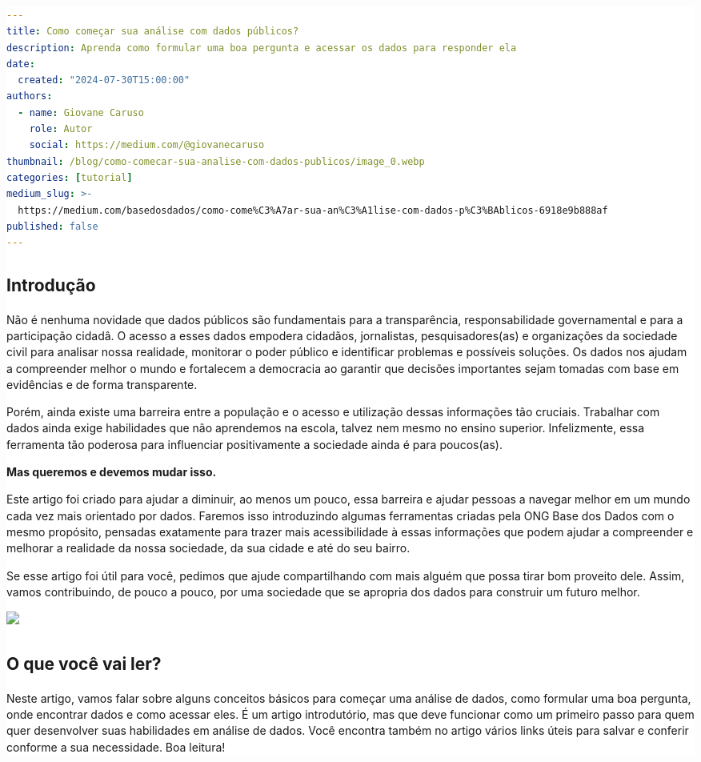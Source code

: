 ```yaml
---
title: Como começar sua análise com dados públicos?
description: Aprenda como formular uma boa pergunta e acessar os dados para responder ela
date:
  created: "2024-07-30T15:00:00"
authors:
  - name: Giovane Caruso
    role: Autor
    social: https://medium.com/@giovanecaruso
thumbnail: /blog/como-comecar-sua-analise-com-dados-publicos/image_0.webp
categories: [tutorial]
medium_slug: >-
  https://medium.com/basedosdados/como-come%C3%A7ar-sua-an%C3%A1lise-com-dados-p%C3%BAblicos-6918e9b888af
published: false
---
```


## Introdução

Não é nenhuma novidade que dados públicos são fundamentais para a transparência, responsabilidade governamental e para a participação cidadâ. O acesso a esses dados empodera cidadãos, jornalistas, pesquisadores(as) e organizações da sociedade civil para analisar nossa realidade, monitorar o poder público e identificar problemas e possíveis soluções. Os dados nos ajudam a compreender melhor o mundo e fortalecem a democracia ao garantir que decisões importantes sejam tomadas com base em evidências e de forma transparente.

Porém, ainda existe uma barreira entre a população e o acesso e utilização dessas informações tão cruciais. Trabalhar com dados ainda exige habilidades que não aprendemos na escola, talvez nem mesmo no ensino superior. Infelizmente, essa ferramenta tão poderosa para influenciar positivamente a sociedade ainda é para poucos(as).

**Mas queremos e devemos mudar isso.**

Este artigo foi criado para ajudar a diminuir, ao menos um pouco, essa barreira e ajudar pessoas a navegar melhor em um mundo cada vez mais orientado por dados. Faremos isso introduzindo algumas ferramentas criadas pela ONG Base dos Dados com o mesmo propósito, pensadas exatamente para trazer mais acessibilidade à essas informações que podem ajudar a compreender e melhorar a realidade da nossa sociedade, da sua cidade e até do seu bairro.

Se esse artigo foi útil para você, pedimos que ajude compartilhando com mais alguém que possa tirar bom proveito dele. Assim, vamos contribuindo, de pouco a pouco, por uma sociedade que se apropria dos dados para construir um futuro melhor.

<Image src="/blog/como-comecar-sua-analise-com-dados-publicos/image_0.webp" caption="Photo by [Campaign Creators](https://unsplash.com/@campaign_creators) on [Unsplash](https://unsplash.com)"/>

## O que você vai ler?

Neste artigo, vamos falar sobre alguns conceitos básicos para começar uma análise de dados, como formular uma boa pergunta, onde encontrar dados e como acessar eles. É um artigo introdutório, mas que deve funcionar como um primeiro passo para quem quer desenvolver suas habilidades em análise de dados. Você encontra também no artigo vários links úteis para salvar e conferir conforme a sua necessidade. Boa leitura!
